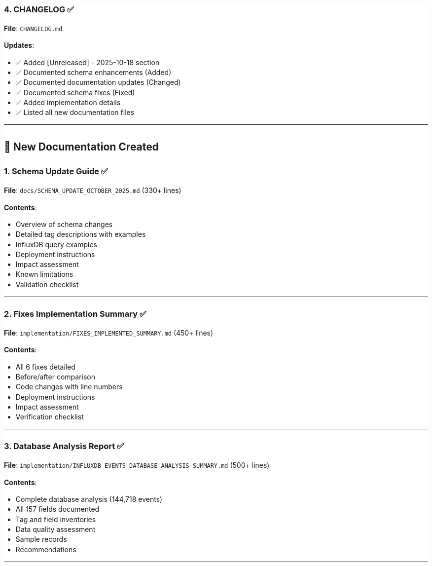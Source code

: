 
### 4. CHANGELOG ✅
**File**: `CHANGELOG.md`

**Updates**:
- ✅ Added [Unreleased] - 2025-10-18 section
- ✅ Documented schema enhancements (Added)
- ✅ Documented documentation updates (Changed)
- ✅ Documented schema fixes (Fixed)
- ✅ Added implementation details
- ✅ Listed all new documentation files

---

## 📄 New Documentation Created

### 1. Schema Update Guide ✅
**File**: `docs/SCHEMA_UPDATE_OCTOBER_2025.md` (330+ lines)

**Contents**:
- Overview of schema changes
- Detailed tag descriptions with examples
- InfluxDB query examples
- Deployment instructions
- Impact assessment
- Known limitations
- Validation checklist

---

### 2. Fixes Implementation Summary ✅
**File**: `implementation/FIXES_IMPLEMENTED_SUMMARY.md` (450+ lines)

**Contents**:
- All 6 fixes detailed
- Before/after comparison
- Code changes with line numbers
- Deployment instructions
- Impact assessment
- Verification checklist

---

### 3. Database Analysis Report ✅
**File**: `implementation/INFLUXDB_EVENTS_DATABASE_ANALYSIS_SUMMARY.md` (500+ lines)

**Contents**:
- Complete database analysis (144,718 events)
- All 157 fields documented
- Tag and field inventories
- Data quality assessment
- Sample records
- Recommendations

---